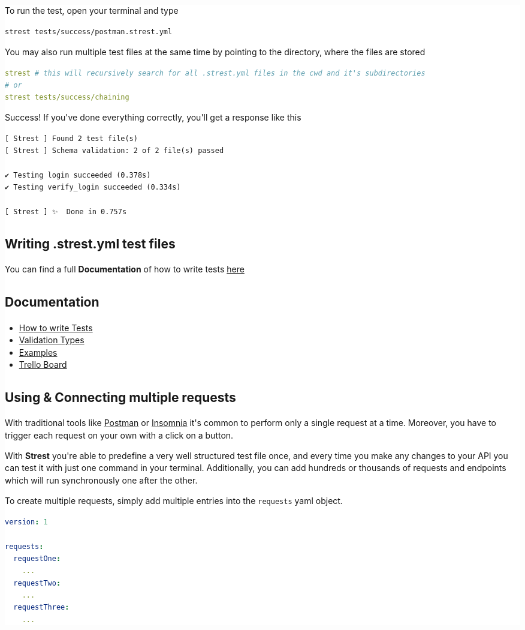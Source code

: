 To run the test, open your terminal and type

```bash
strest tests/success/postman.strest.yml
```

You may also run multiple test files at the same time by pointing to the directory, where the files are stored

```yaml
strest # this will recursively search for all .strest.yml files in the cwd and it's subdirectories
# or
strest tests/success/chaining
```

Success! If you've done everything correctly, you'll get a response like this

```
[ Strest ] Found 2 test file(s)
[ Strest ] Schema validation: 2 of 2 file(s) passed

✔ Testing login succeeded (0.378s)
✔ Testing verify_login succeeded (0.334s)

[ Strest ] ✨  Done in 0.757s
```

## Writing .strest.yml test files

You can find a full __Documentation__ of how to write tests [here](SCHEMA.md)

## Documentation

- [How to write Tests](SCHEMA.md)
- [Validation Types](VALIDATION.md)
- [Examples](tests/success/)
- [Trello Board](https://trello.com/b/lqi6Aj9F)

## Using & Connecting multiple requests

With traditional tools like [Postman](https://www.getpostman.com/) or [Insomnia](https://insomnia.rest/) it's common to perform only a single request at a time. Moreover, you have to trigger each request on your own with a click on a button.

With __Strest__ you're able to predefine a very well structured test file once, and every time you make any changes to your API you can test it with just one command in your terminal. Additionally, you can add hundreds or thousands of requests and endpoints which will run synchronously one after the other.

To create multiple requests, simply add multiple entries into the `requests` yaml object.

```yaml
version: 1

requests:
  requestOne:
    ...
  requestTwo:
    ...
  requestThree:
    ...
```
